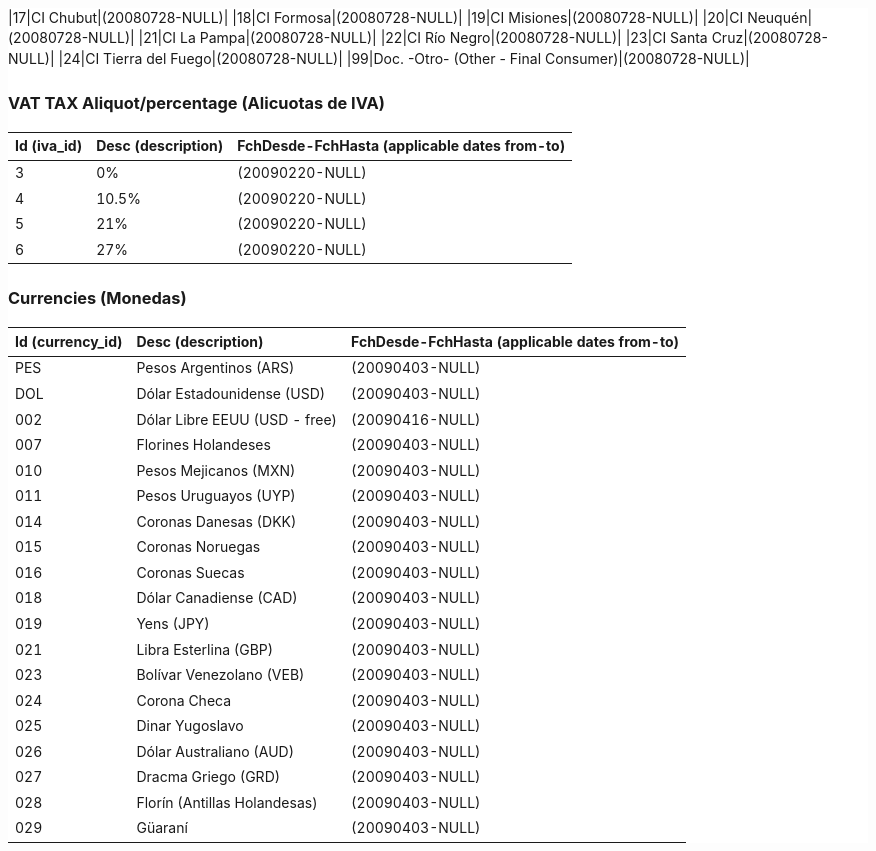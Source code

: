 |17|CI Chubut|(20080728-NULL)|
|18|CI Formosa|(20080728-NULL)|
|19|CI Misiones|(20080728-NULL)|
|20|CI Neuquén|(20080728-NULL)|
|21|CI La Pampa|(20080728-NULL)|
|22|CI Río Negro|(20080728-NULL)|
|23|CI Santa Cruz|(20080728-NULL)|
|24|CI Tierra del Fuego|(20080728-NULL)|
|99|Doc. -Otro- (Other - Final Consumer)|(20080728-NULL)|

### VAT TAX Aliquot/percentage (Alicuotas de IVA) ###

|Id (iva\_id)|Desc (description)|FchDesde-FchHasta (applicable dates from-to)|
|:-----------|:-----------------|:-------------------------------------------|
|3 |0%|(20090220-NULL)|
|4 |10.5%|(20090220-NULL)|
|5 |21%|(20090220-NULL)|
|6 |27%|(20090220-NULL)|

### Currencies (Monedas) ###

|Id (currency\_id)|Desc (description)|FchDesde-FchHasta (applicable dates from-to)|
|:----------------|:-----------------|:-------------------------------------------|
|PES|Pesos Argentinos (ARS)|(20090403-NULL)|
|DOL|Dólar Estadounidense (USD)|(20090403-NULL)|
|002|Dólar Libre EEUU (USD - free)|(20090416-NULL)|
|007|Florines Holandeses|(20090403-NULL)|
|010|Pesos Mejicanos (MXN)|(20090403-NULL)|
|011|Pesos Uruguayos (UYP)|(20090403-NULL)|
|014|Coronas Danesas (DKK)|(20090403-NULL)|
|015|Coronas Noruegas|(20090403-NULL)|
|016|Coronas Suecas|(20090403-NULL)|
|018|Dólar Canadiense (CAD)|(20090403-NULL)|
|019|Yens (JPY)|(20090403-NULL)|
|021|Libra Esterlina (GBP)|(20090403-NULL)|
|023|Bolívar Venezolano (VEB)|(20090403-NULL)|
|024|Corona Checa|(20090403-NULL)|
|025|Dinar Yugoslavo|(20090403-NULL)|
|026|Dólar Australiano (AUD)|(20090403-NULL)|
|027|Dracma Griego (GRD)|(20090403-NULL)|
|028|Florín (Antillas Holandesas)|(20090403-NULL)|
|029|Güaraní|(20090403-NULL)|